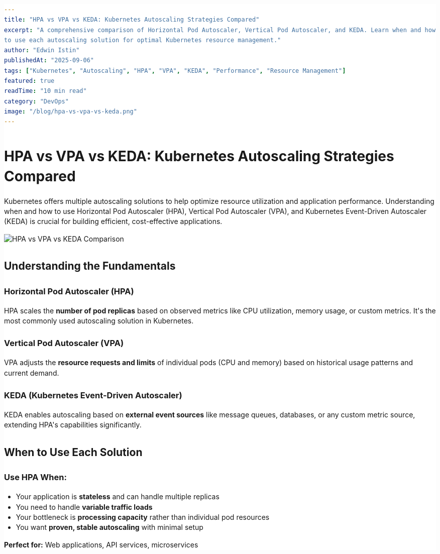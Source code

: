 ```yaml
---
title: "HPA vs VPA vs KEDA: Kubernetes Autoscaling Strategies Compared"
excerpt: "A comprehensive comparison of Horizontal Pod Autoscaler, Vertical Pod Autoscaler, and KEDA. Learn when and how to use each autoscaling solution for optimal Kubernetes resource management."
author: "Edwin Istin"
publishedAt: "2025-09-06"
tags: ["Kubernetes", "Autoscaling", "HPA", "VPA", "KEDA", "Performance", "Resource Management"]
featured: true
readTime: "10 min read"
category: "DevOps"
image: "/blog/hpa-vs-vpa-vs-keda.png"
---
```


# HPA vs VPA vs KEDA: Kubernetes Autoscaling Strategies Compared

Kubernetes offers multiple autoscaling solutions to help optimize resource utilization and application performance. Understanding when and how to use Horizontal Pod Autoscaler (HPA), Vertical Pod Autoscaler (VPA), and Kubernetes Event-Driven Autoscaler (KEDA) is crucial for building efficient, cost-effective applications.

![HPA vs VPA vs KEDA Comparison](/blog/hpa-vs-vpa-vs-keda.png)

## Understanding the Fundamentals

### Horizontal Pod Autoscaler (HPA)
HPA scales the **number of pod replicas** based on observed metrics like CPU utilization, memory usage, or custom metrics. It's the most commonly used autoscaling solution in Kubernetes.

### Vertical Pod Autoscaler (VPA)
VPA adjusts the **resource requests and limits** of individual pods (CPU and memory) based on historical usage patterns and current demand.

### KEDA (Kubernetes Event-Driven Autoscaler)
KEDA enables autoscaling based on **external event sources** like message queues, databases, or any custom metric source, extending HPA's capabilities significantly.

## When to Use Each Solution

### Use HPA When:
- Your application is **stateless** and can handle multiple replicas
- You need to handle **variable traffic loads**
- Your bottleneck is **processing capacity** rather than individual pod resources
- You want **proven, stable autoscaling** with minimal setup

**Perfect for:** Web applications, API services, microservices
